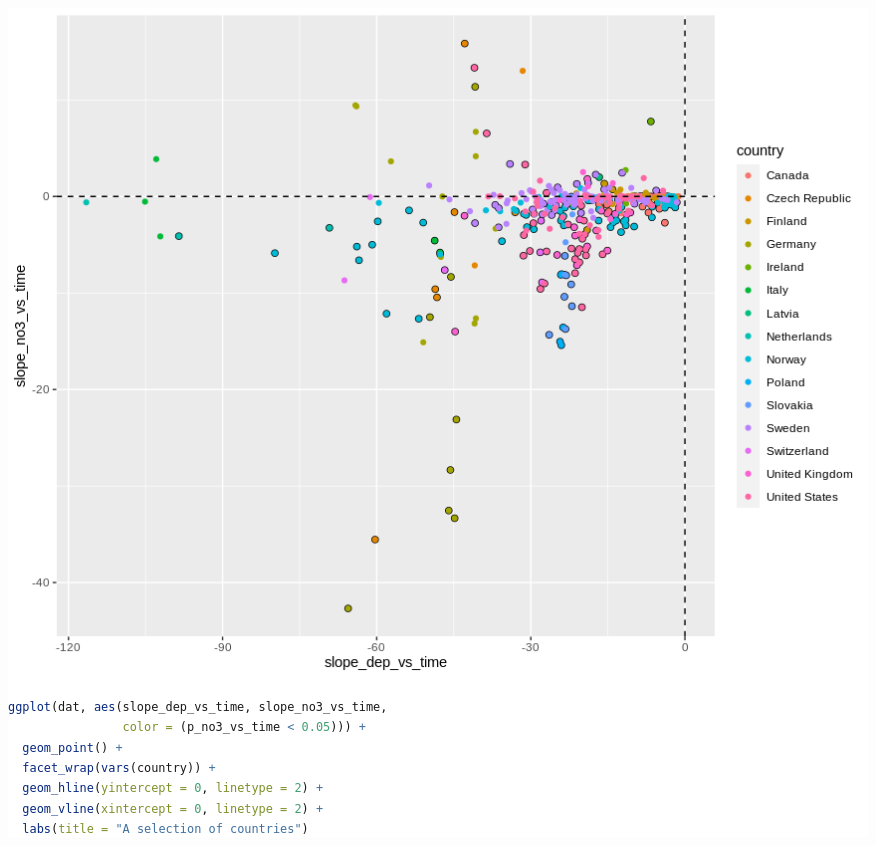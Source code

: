![](160c1_Time_series_results_James_no_catcharea_TOC_files/figure-html/unnamed-chunk-14-1.png)

```r
ggplot(dat, aes(slope_dep_vs_time, slope_no3_vs_time,
                color = (p_no3_vs_time < 0.05))) + 
  geom_point() +
  facet_wrap(vars(country)) +
  geom_hline(yintercept = 0, linetype = 2) + 
  geom_vline(xintercept = 0, linetype = 2) + 
  labs(title = "A selection of countries")
```
